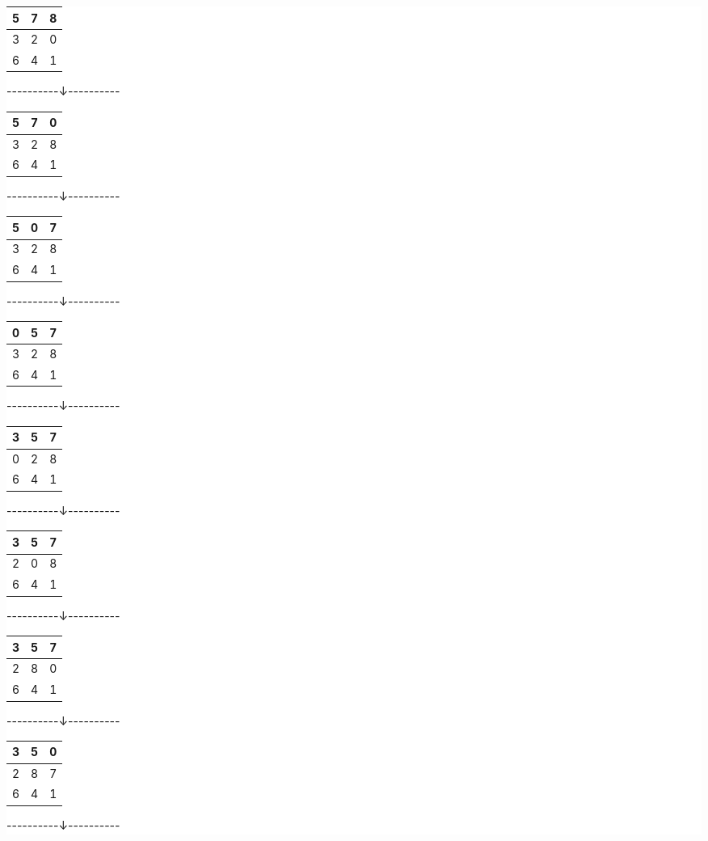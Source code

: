 |5|7|8|
|---|---|---|
|3|2|0|
|6|4|1|
----------&darr;----------

|5|7|0|
|---|---|---|
|3|2|8|
|6|4|1|
----------&darr;----------

|5|0|7|
|---|---|---|
|3|2|8|
|6|4|1|
----------&darr;----------

|0|5|7|
|---|---|---|
|3|2|8|
|6|4|1|
----------&darr;----------

|3|5|7|
|---|---|---|
|0|2|8|
|6|4|1|
----------&darr;----------

|3|5|7|
|---|---|---|
|2|0|8|
|6|4|1|
----------&darr;----------

|3|5|7|
|---|---|---|
|2|8|0|
|6|4|1|
----------&darr;----------

|3|5|0|
|---|---|---|
|2|8|7|
|6|4|1|
----------&darr;----------
